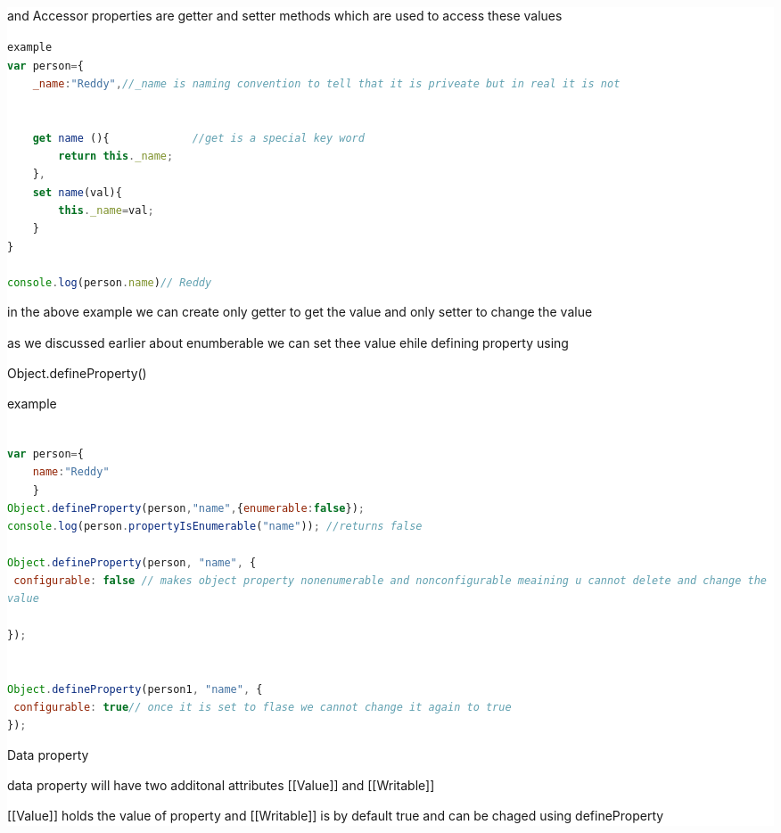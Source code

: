 and Accessor properties are getter and setter methods which are used to access these values

```javascript
example
var person={
    _name:"Reddy",//_name is naming convention to tell that it is priveate but in real it is not


    get name (){             //get is a special key word
        return this._name;
    },
    set name(val){
        this._name=val;
    }
}

console.log(person.name)// Reddy


```

in the above example we can create only getter to get the value and only setter to change the value

as we discussed earlier about enumberable we can set thee value ehile defining property using

Object.defineProperty()

example

```javascript

var person={
    name:"Reddy"
    }
Object.defineProperty(person,"name",{enumerable:false});
console.log(person.propertyIsEnumerable("name")); //returns false

Object.defineProperty(person, "name", {
 configurable: false // makes object property nonenumerable and nonconfigurable meaining u cannot delete and change the value

});


Object.defineProperty(person1, "name", {
 configurable: true// once it is set to flase we cannot change it again to true
});


```
Data property

data property will have two additonal attributes [[Value]] and [[Writable]]

[[Value]] holds the value of property and [[Writable]] is by default true and can be chaged using defineProperty

